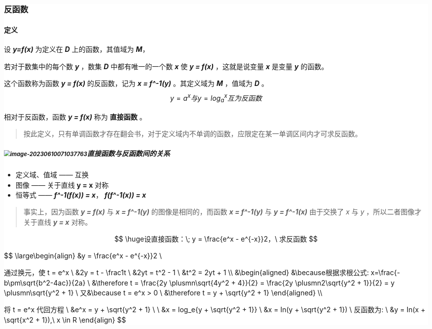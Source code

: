 ### 反函数

#### 定义

设 ***y=f(x)*** 为定义在 ***D*** 上的函数，其值域为 ***M***，

若对于数集中的每个数 ***y*** ，数集 ***D*** 中都有唯一的一个数 ***x*** 使 ***y = f(x)*** ，这就是说变量 ***x*** 是变量 ***y*** 的函数。

这个函数称为函数 ***y = f(x)*** 的反函数，记为 ***x = f^-1(y)*** 。其定义域为 ***M*** ，值域为 ***D*** 。
$$
y = a^x 与 y = log_a^x 互为反函数
$$


相对于反函数，函数 ***y = f(x)*** 称为 **直接函数** 。

> 按此定义，只有单调函数才存在翻会书，对于定义域内不单调的函数，应限定在某一单调区间内才可求反函数。



##### <img src="https://gitee.com/u1iz/notes/raw/master/%E5%BA%94%E8%AF%95%E7%B1%BB/%E6%95%B0%E5%AD%A6/%E5%85%A5%E5%AD%A6%E6%95%99%E8%82%B2/%E5%87%BD%E6%95%B0.assets/image-20230610071037763.png" alt="image-20230610071037763" style="zoom: 80%;" />直接函数与反函数间的关系

- 定义域、值域 —— 互换
- 图像 —— 关于直线 **y = x** 对称
- 恒等式 —— ***f^-1(f(x))  =  x***， ***f(f^-1(x)) = x*** 

> 事实上，因为函数 ***y = f(x)*** 与 ***x = f^-1(y)*** 的图像是相同的，而函数 ***x = f^-1(y)*** 与 ***y = f^-1(x)*** 由于交换了 *x* 与 *y* ，所以二者图像才关于直线 ***y = x*** 对称。


$$
\huge设直接函数：\; y = \frac{e^x - e^{-x}}2，\ 求反函数
$$

$$
\large\begin{align}
&y = \frac{e^x - e^{-x}}2 \\

通过换元，使 t = e^x \\
&2y = t - \frac1t \\
&2yt = t^2 - 1 \\
&t^2 = 2yt + 1 \\\\
&\begin{aligned}
&\because根据求根公式: x=\frac{-b\pm\sqrt{b^2-4ac}}{2a} \\
&\therefore t = \frac{2y \plusmn\sqrt{4y^2 + 4}}{2} = \frac{2y \plusmn2\sqrt{y^2 + 1}}{2} = y \plusmn\sqrt{y^2 + 1} \\
又&\because t = e^x > 0 \\
&\therefore t = y + \sqrt{y^2 + 1}
\end{aligned} \\\\


将 t = e^x 代回方程 \\
&e^x = y + \sqrt{y^2 + 1} \\
\\
&x = log_e{y + \sqrt{y^2 + 1}} \\
&x = In(y + \sqrt{y^2 + 1}) \\
反函数为: \\
&y = In(x + \sqrt{x^2 + 1}),\ x \in R
\end{align}
$$
